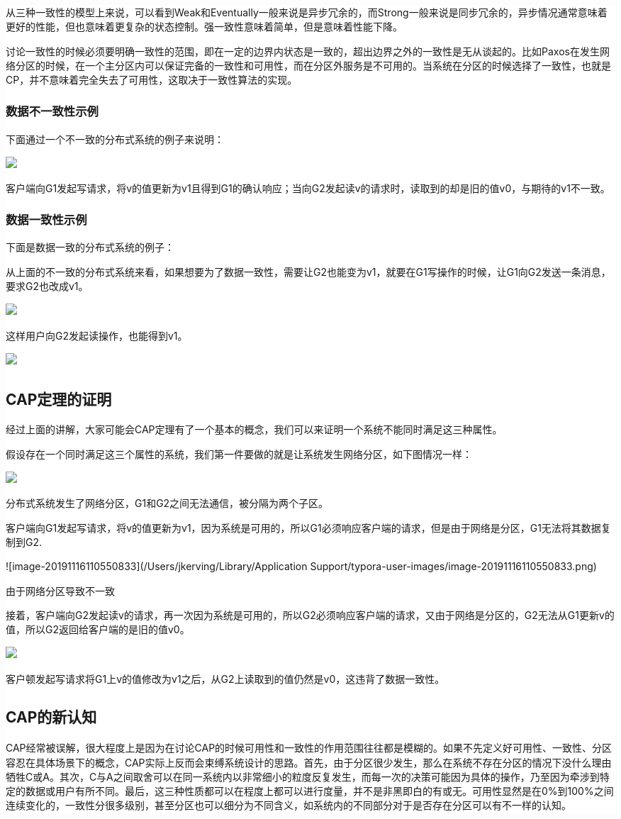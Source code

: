 从三种一致性的模型上来说，可以看到Weak和Eventually一般来说是异步冗余的，而Strong一般来说是同步冗余的，异步情况通常意味着更好的性能，但也意味着更复杂的状态控制。强一致性意味着简单，但是意味着性能下降。

讨论一致性的时候必须要明确一致性的范围，即在一定的边界内状态是一致的，超出边界之外的一致性是无从谈起的。比如Paxos在发生网络分区的时候，在一个主分区内可以保证完备的一致性和可用性，而在分区外服务是不可用的。当系统在分区的时候选择了一致性，也就是CP，并不意味着完全失去了可用性，这取决于一致性算法的实现。

### 数据不一致性示例

下面通过一个不一致的分布式系统的例子来说明：

![](https://raw.githubusercontent.com/KyrieJK/Figurebed/master/img/20191116104630.png)

客户端向G1发起写请求，将v的值更新为v1且得到G1的确认响应；当向G2发起读v的请求时，读取到的却是旧的值v0，与期待的v1不一致。

### 数据一致性示例

下面是数据一致的分布式系统的例子：

从上面的不一致的分布式系统来看，如果想要为了数据一致性，需要让G2也能变为v1，就要在G1写操作的时候，让G1向G2发送一条消息，要求G2也改成v1。

![](https://raw.githubusercontent.com/KyrieJK/Figurebed/master/img/20191116105706.png)

这样用户向G2发起读操作，也能得到v1。

![](https://raw.githubusercontent.com/KyrieJK/Figurebed/master/img/20191116105739.png)

## CAP定理的证明

经过上面的讲解，大家可能会CAP定理有了一个基本的概念，我们可以来证明一个系统不能同时满足这三种属性。

假设存在一个同时满足这三个属性的系统，我们第一件要做的就是让系统发生网络分区，如下图情况一样：

![](https://raw.githubusercontent.com/KyrieJK/Figurebed/master/img/20191116110110.png)

分布式系统发生了网络分区，G1和G2之间无法通信，被分隔为两个子区。

客户端向G1发起写请求，将v的值更新为v1，因为系统是可用的，所以G1必须响应客户端的请求，但是由于网络是分区，G1无法将其数据复制到G2.

![image-20191116110550833](/Users/jkerving/Library/Application Support/typora-user-images/image-20191116110550833.png)

由于网络分区导致不一致

接着，客户端向G2发起读v的请求，再一次因为系统是可用的，所以G2必须响应客户端的请求，又由于网络是分区的，G2无法从G1更新v的值，所以G2返回给客户端的是旧的值v0。

![](https://raw.githubusercontent.com/KyrieJK/Figurebed/master/img/20191116110826.png)

客户顿发起写请求将G1上v的值修改为v1之后，从G2上读取到的值仍然是v0，这违背了数据一致性。

## CAP的新认知

CAP经常被误解，很大程度上是因为在讨论CAP的时候可用性和一致性的作用范围往往都是模糊的。如果不先定义好可用性、一致性、分区容忍在具体场景下的概念，CAP实际上反而会束缚系统设计的思路。首先，由于分区很少发生，那么在系统不存在分区的情况下没什么理由牺牲C或A。其次，C与A之间取舍可以在同一系统内以非常细小的粒度反复发生，而每一次的决策可能因为具体的操作，乃至因为牵涉到特定的数据或用户有所不同。最后，这三种性质都可以在程度上都可以进行度量，并不是非黑即白的有或无。可用性显然是在0%到100%之间连续变化的，一致性分很多级别，甚至分区也可以细分为不同含义，如系统内的不同部分对于是否存在分区可以有不一样的认知。
